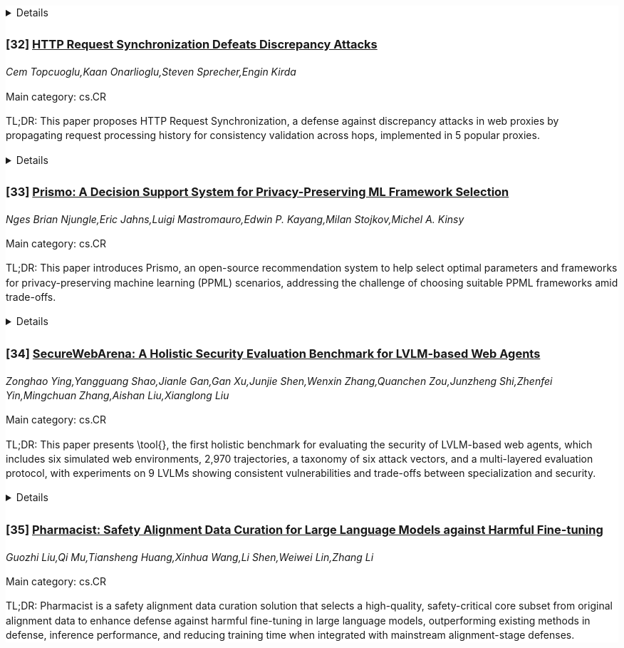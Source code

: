 
<details><summary>Details</summary></details>


### [32] [HTTP Request Synchronization Defeats Discrepancy Attacks](https://arxiv.org/abs/2510.09952)
*Cem Topcuoglu,Kaan Onarlioglu,Steven Sprecher,Engin Kirda*

Main category: cs.CR

TL;DR: This paper proposes HTTP Request Synchronization, a defense against discrepancy attacks in web proxies by propagating request processing history for consistency validation across hops, implemented in 5 popular proxies.


<details><summary>Details</summary></details>


### [33] [Prismo: A Decision Support System for Privacy-Preserving ML Framework Selection](https://arxiv.org/abs/2510.09985)
*Nges Brian Njungle,Eric Jahns,Luigi Mastromauro,Edwin P. Kayang,Milan Stojkov,Michel A. Kinsy*

Main category: cs.CR

TL;DR: This paper introduces Prismo, an open-source recommendation system to help select optimal parameters and frameworks for privacy-preserving machine learning (PPML) scenarios, addressing the challenge of choosing suitable PPML frameworks amid trade-offs.


<details><summary>Details</summary></details>


### [34] [SecureWebArena: A Holistic Security Evaluation Benchmark for LVLM-based Web Agents](https://arxiv.org/abs/2510.10073)
*Zonghao Ying,Yangguang Shao,Jianle Gan,Gan Xu,Junjie Shen,Wenxin Zhang,Quanchen Zou,Junzheng Shi,Zhenfei Yin,Mingchuan Zhang,Aishan Liu,Xianglong Liu*

Main category: cs.CR

TL;DR: This paper presents \tool{}, the first holistic benchmark for evaluating the security of LVLM-based web agents, which includes six simulated web environments, 2,970 trajectories, a taxonomy of six attack vectors, and a multi-layered evaluation protocol, with experiments on 9 LVLMs showing consistent vulnerabilities and trade-offs between specialization and security.


<details><summary>Details</summary></details>


### [35] [Pharmacist: Safety Alignment Data Curation for Large Language Models against Harmful Fine-tuning](https://arxiv.org/abs/2510.10085)
*Guozhi Liu,Qi Mu,Tiansheng Huang,Xinhua Wang,Li Shen,Weiwei Lin,Zhang Li*

Main category: cs.CR

TL;DR: Pharmacist is a safety alignment data curation solution that selects a high-quality, safety-critical core subset from original alignment data to enhance defense against harmful fine-tuning in large language models, outperforming existing methods in defense, inference performance, and reducing training time when integrated with mainstream alignment-stage defenses.
